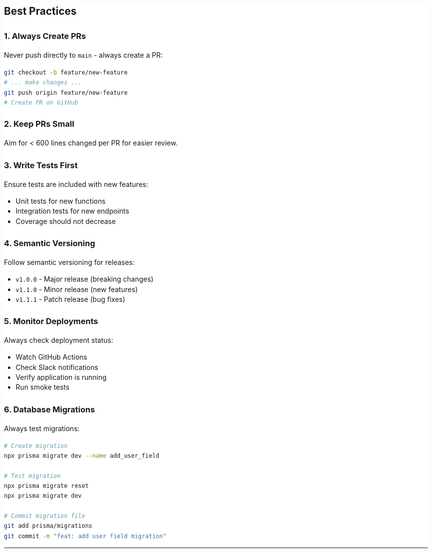 
## Best Practices

### 1. Always Create PRs

Never push directly to `main` - always create a PR:
```bash
git checkout -b feature/new-feature
# ... make changes ...
git push origin feature/new-feature
# Create PR on GitHub
```

### 2. Keep PRs Small

Aim for < 600 lines changed per PR for easier review.

### 3. Write Tests First

Ensure tests are included with new features:
- Unit tests for new functions
- Integration tests for new endpoints
- Coverage should not decrease

### 4. Semantic Versioning

Follow semantic versioning for releases:
- `v1.0.0` - Major release (breaking changes)
- `v1.1.0` - Minor release (new features)
- `v1.1.1` - Patch release (bug fixes)

### 5. Monitor Deployments

Always check deployment status:
- Watch GitHub Actions
- Check Slack notifications
- Verify application is running
- Run smoke tests

### 6. Database Migrations

Always test migrations:
```bash
# Create migration
npx prisma migrate dev --name add_user_field

# Test migration
npx prisma migrate reset
npx prisma migrate dev

# Commit migration file
git add prisma/migrations
git commit -m "feat: add user field migration"
```

---